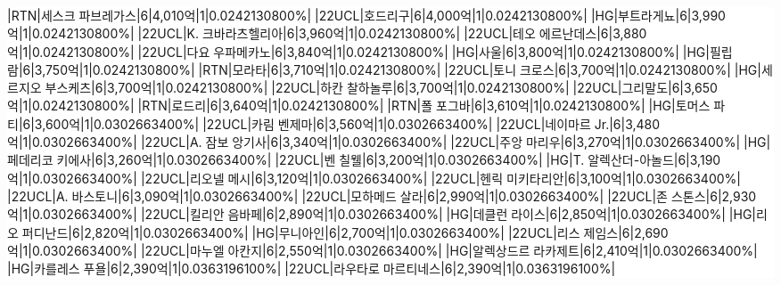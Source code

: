 |RTN|세스크 파브레가스|6|4,010억|1|0.0242130800%|
|22UCL|호드리구|6|4,000억|1|0.0242130800%|
|HG|부트라게뇨|6|3,990억|1|0.0242130800%|
|22UCL|K. 크바라츠헬리아|6|3,960억|1|0.0242130800%|
|22UCL|테오 에르난데스|6|3,880억|1|0.0242130800%|
|22UCL|다요 우파메카노|6|3,840억|1|0.0242130800%|
|HG|사울|6|3,800억|1|0.0242130800%|
|HG|필립 람|6|3,750억|1|0.0242130800%|
|RTN|모라타|6|3,710억|1|0.0242130800%|
|22UCL|토니 크로스|6|3,700억|1|0.0242130800%|
|HG|세르지오 부스케츠|6|3,700억|1|0.0242130800%|
|22UCL|하칸 찰하놀루|6|3,700억|1|0.0242130800%|
|22UCL|그리말도|6|3,650억|1|0.0242130800%|
|RTN|로드리|6|3,640억|1|0.0242130800%|
|RTN|폴 포그바|6|3,610억|1|0.0242130800%|
|HG|토머스 파티|6|3,600억|1|0.0302663400%|
|22UCL|카림 벤제마|6|3,560억|1|0.0302663400%|
|22UCL|네이마르 Jr.|6|3,480억|1|0.0302663400%|
|22UCL|A. 잠보 앙기사|6|3,340억|1|0.0302663400%|
|22UCL|주앙 마리우|6|3,270억|1|0.0302663400%|
|HG|페데리코 키에사|6|3,260억|1|0.0302663400%|
|22UCL|벤 칠웰|6|3,200억|1|0.0302663400%|
|HG|T. 알렉산더-아놀드|6|3,190억|1|0.0302663400%|
|22UCL|리오넬 메시|6|3,120억|1|0.0302663400%|
|22UCL|헨릭 미키타리안|6|3,100억|1|0.0302663400%|
|22UCL|A. 바스토니|6|3,090억|1|0.0302663400%|
|22UCL|모하메드 살라|6|2,990억|1|0.0302663400%|
|22UCL|존 스톤스|6|2,930억|1|0.0302663400%|
|22UCL|킬리안 음바페|6|2,890억|1|0.0302663400%|
|HG|데클런 라이스|6|2,850억|1|0.0302663400%|
|HG|리오 퍼디난드|6|2,820억|1|0.0302663400%|
|HG|무니아인|6|2,700억|1|0.0302663400%|
|22UCL|리스 제임스|6|2,690억|1|0.0302663400%|
|22UCL|마누엘 아칸지|6|2,550억|1|0.0302663400%|
|HG|알렉상드르 라카제트|6|2,410억|1|0.0302663400%|
|HG|카를레스 푸욜|6|2,390억|1|0.0363196100%|
|22UCL|라우타로 마르티네스|6|2,390억|1|0.0363196100%|